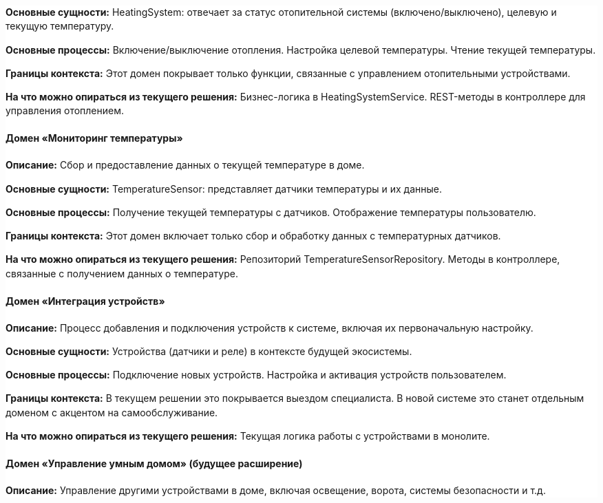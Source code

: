 **Основные сущности:** 
HeatingSystem: отвечает за статус отопительной системы (включено/выключено), целевую и текущую температуру.

**Основные процессы:**
Включение/выключение отопления.
Настройка целевой температуры.
Чтение текущей температуры.

**Границы контекста:**
Этот домен покрывает только функции, связанные с управлением отопительными устройствами.

**На что можно опираться из текущего решения:** 
Бизнес-логика в HeatingSystemService.
REST-методы в контроллере для управления отоплением.

#### Домен «Мониторинг температуры»

**Описание:**
Сбор и предоставление данных о текущей температуре в доме.

**Основные сущности:** 
TemperatureSensor: представляет датчики температуры и их данные.

**Основные процессы:**
Получение текущей температуры с датчиков.
Отображение температуры пользователю.

**Границы контекста:**
Этот домен включает только сбор и обработку данных с температурных датчиков.

**На что можно опираться из текущего решения:** 
Репозиторий TemperatureSensorRepository.
Методы в контроллере, связанные с получением данных о температуре.

#### Домен «Интеграция устройств»

**Описание:**
Процесс добавления и подключения устройств к системе, включая их первоначальную настройку.

**Основные сущности:** 
Устройства (датчики и реле) в контексте будущей экосистемы.

**Основные процессы:**
Подключение новых устройств.
Настройка и активация устройств пользователем.

**Границы контекста:**
В текущем решении это покрывается выездом специалиста. В новой системе это станет отдельным доменом с акцентом на самообслуживание.

**На что можно опираться из текущего решения:** 
Текущая логика работы с устройствами в монолите.

#### Домен «Управление умным домом» (будущее расширение)

**Описание:**
Управление другими устройствами в доме, включая освещение, ворота, системы безопасности и т.д.
